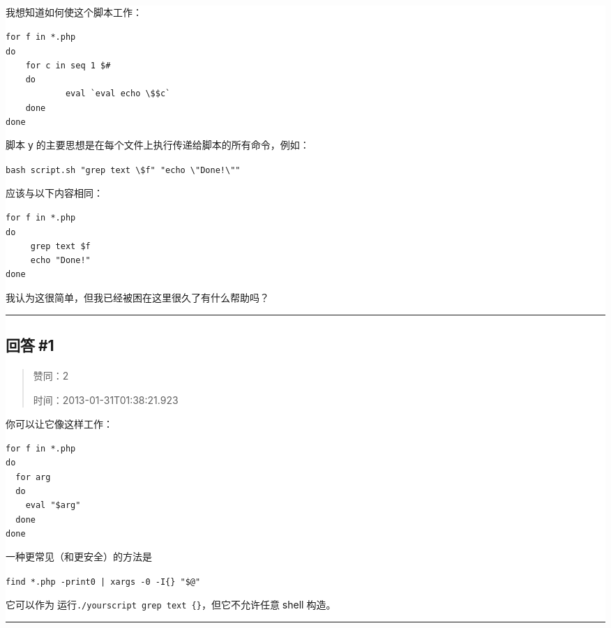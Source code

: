 我想知道如何使这个脚本工作：

```
for f in *.php
do
    for c in seq 1 $#
    do
            eval `eval echo \$$c`
    done
done 
```

脚本 y 的主要思想是在每个文件上执行传递给脚本的所有命令，例如：

```
bash script.sh "grep text \$f" "echo \"Done!\"" 
```

应该与以下内容相同：

```
for f in *.php
do
     grep text $f
     echo "Done!"
done 
```

我认为这很简单，但我已经被困在这里很久了有什么帮助吗？

* * *

## 回答 #1

> 赞同：2
> 
> 时间：2013-01-31T01:38:21.923

你可以让它像这样工作：

```
for f in *.php
do
  for arg
  do
    eval "$arg"
  done
done 
```

一种更常见（和更安全）的方法是

```
find *.php -print0 | xargs -0 -I{} "$@" 
```

它可以作为 运行`./yourscript grep text {}`，但它不允许任意 shell 构造。

* * *
